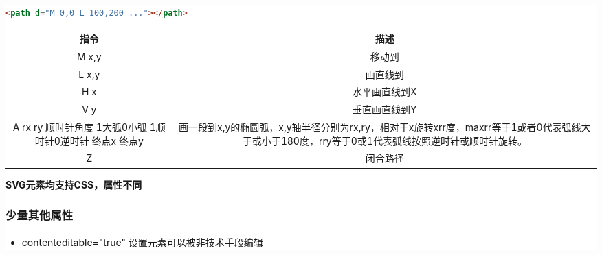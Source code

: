 ```html
<path d="M 0,0 L 100,200 ..."></path>
```

|                           指令                           |                             描述                             |
| :------------------------------------------------------: | :----------------------------------------------------------: |
|                          M x,y                           |                            移动到                            |
|                          L x,y                           |                           画直线到                           |
|                           H x                            |                        水平画直线到X                         |
|                           V y                            |                        垂直画直线到Y                         |
| A rx ry 顺时针角度 1大弧0小弧 1顺时针0逆时针 终点x 终点y | 画一段到x,y的椭圆弧，x,y轴半径分别为rx,ry，相对于x旋转xrr度，maxrr等于1或者0代表弧线大于或小于180度，rry等于0或1代表弧线按照逆时针或顺时针旋转。 |
|                            Z                             |                           闭合路径                           |

**SVG元素均支持CSS，属性不同**

### 少量其他属性

* contenteditable="true"   设置元素可以被非技术手段编辑

